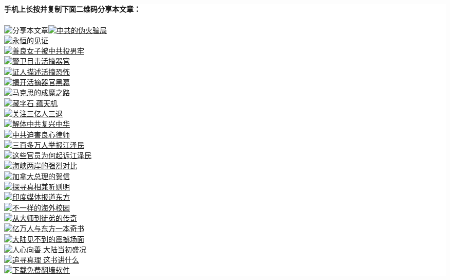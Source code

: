 <strong>手机上长按并复制下面二维码分享本文章：</strong><br><br><img src="https://chart.apis.google.com/chart?cht=qr&chs=240x240&choe=UTF-8&chld=M|2&chl=https://github.com/idzwdk333/djy/blob/master/gb/22/3/26/n13675233.md%231" title="分享本文章"></td><td VALIGN=TOP><a href="https://github.com/idzwdk333/djy/blob/master/gb/16/1/21/n4622075.md?dfh#1" target="_blank"><img src="https://raw.githubusercontent.com/idzwdk333/djy/master/gb/300/wei-f1.jpg" title="中共的伪火骗局"  alt="中共的伪火骗局"></a><br><a href="https://github.com/idzwdk333/www/blob/master/README.md?dfh#9" target="_blank"><img src="https://raw.githubusercontent.com/idzwdk333/djy/master/gb/300/yong-h.jpg" title="永恒的见证"  alt="永恒的见证"></a><br><a href="https://github.com/idzwdk333/djy/blob/master/gb/13/9/29/n3974789.md?dfh#1" target="_blank"><img src="https://raw.githubusercontent.com/idzwdk333/djy/master/gb/300/shang-lnz.jpg" title="善良女子被中共投男牢"  alt="善良女子被中共投男牢"></a><br><a href="https://github.com/idzwdk333/djy/blob/master/gb/16/3/16/n4663449.md?dfh#1" target="_blank"><img src="https://raw.githubusercontent.com/idzwdk333/djy/master/gb/300/huo-z3.jpg" title="警卫目击活摘器官"  alt="警卫目击活摘器官"></a><br><a href="https://github.com/idzwdk333/djy/blob/master/gb/16/8/7/n8177641.md?dfh#1" target="_blank"><img src="https://raw.githubusercontent.com/idzwdk333/djy/master/gb/300/huo-z4.jpg" title="证人描述活摘恐怖"  alt="证人描述活摘恐怖"></a><br><a href="https://github.com/idzwdk333/djy/blob/master/gb/10/4/19/n2881569.md?dfh#1" target="_blank"><img src="https://raw.githubusercontent.com/idzwdk333/djy/master/gb/300/huo-z1.jpg" title="揭开活摘器官黑幕"  alt="揭开活摘器官黑幕"></a><br><a href="https://github.com/idzwdk333/djy/blob/master/gb/10/11/7/n3077476.md?dfh#1" target="_blank"><img src="https://raw.githubusercontent.com/idzwdk333/djy/master/gb/300/ma-ks.jpg" title="马克思的成魔之路"  alt="马克思的成魔之路"></a><br><a href="https://github.com/idzwdk333/djy/blob/master/gb/14/6/9/n4173977.md?dfh#1" target="_blank"><img src="https://raw.githubusercontent.com/idzwdk333/djy/master/gb/300/chang-zs.jpg" title="藏字石 蕴天机"  alt="藏字石 蕴天机"></a><br><a href="https://github.com/idzwdk333/djy/blob/master/gb/18/5/10/n10381511.md?dfh#1" target="_blank"><img src="https://raw.githubusercontent.com/idzwdk333/djy/master/gb/300/st1.jpg" title="关注三亿人三退"  alt="关注三亿人三退"></a><br><a href="https://github.com/idzwdk333/djy/blob/master/gb/18/3/21/n10237682.md?dfh#1" target="_blank"><img src="https://raw.githubusercontent.com/idzwdk333/djy/master/gb/300/jie-t.jpg" title="解体中共复兴中华"  alt="解体中共复兴中华"></a><br><a href="https://github.com/idzwdk333/djy/blob/master/gb/9/2/9/n2422991.md?dfh#1" target="_blank"><img src="https://raw.githubusercontent.com/idzwdk333/djy/master/gb/300/gao-zs.jpg" title="中共迫害良心律师"  alt="中共迫害良心律师"></a><br><a href="https://github.com/idzwdk333/djy/blob/master/gb/18/12/9/n10900044.md?dfh#1" target="_blank"><img src="https://raw.githubusercontent.com/idzwdk333/djy/master/gb/300/sj1.jpg" title="三百多万人举报江泽民"  alt="三百多万人举报江泽民"></a><br><a href="https://github.com/idzwdk333/djy/blob/master/gb/18/8/28/n10672014.md?dfh#1" target="_blank"><img src="https://raw.githubusercontent.com/idzwdk333/djy/master/gb/300/sj2.jpg" title="这些官员为何起诉江泽民"  alt="这些官员为何起诉江泽民"></a><br><a href="https://github.com/idzwdk333/djy/blob/master/gb/8/12/18/n2367165.md?dfh#1" target="_blank"><img src="https://raw.githubusercontent.com/idzwdk333/djy/master/gb/300/liangan.jpg" title="海峡两岸的强烈对比"  alt="海峡两岸的强烈对比"></a><br><a href="https://github.com/idzwdk333/djy/blob/master/gb/15/12/10/n4593139.md?dfh#1" target="_blank"><img src="https://raw.githubusercontent.com/idzwdk333/djy/master/gb/300/jia-ndzl.jpg" title="加拿大总理的贺信"  alt="加拿大总理的贺信"></a><br><a href="https://github.com/idzwdk333/djy/blob/master/gb/11/6/17/n3289382.md?dfh#1" target="_blank"><img src="https://raw.githubusercontent.com/idzwdk333/djy/master/gb/300/xiao-wd.jpg" title="探寻真相兼听则明"  alt="探寻真相兼听则明"></a><br><a href="https://github.com/idzwdk333/djy/blob/master/gb/18/10/27/n10812623.md?dfh#1" target="_blank"><img src="https://raw.githubusercontent.com/idzwdk333/djy/master/gb/300/yindu.jpg" title="印度媒体报道东方"  alt="印度媒体报道东方"></a><br><a href="https://github.com/idzwdk333/djy/blob/master/gb/18/6/9/n10469652.md?dfh#1" target="_blank"><img src="https://raw.githubusercontent.com/idzwdk333/djy/master/gb/300/xie-j.jpg" title="不一样的海外校园"  alt="不一样的海外校园"></a><br><a href="https://github.com/idzwdk333/djy/blob/master/gb/7/4/5/n1669415.md?dfh#1" target="_blank"><img src="https://raw.githubusercontent.com/idzwdk333/djy/master/gb/300/li-up.jpg" title="从大师到徒弟的传奇"  alt="从大师到徒弟的传奇"></a><br><a href="https://github.com/idzwdk333/djy/blob/master/gb/17/5/26/n9191512.md?dfh#1" target="_blank"><img src="https://raw.githubusercontent.com/idzwdk333/djy/master/gb/300/zfl2.jpg" title="亿万人与东方一本奇书"  alt="亿万人与东方一本奇书"></a><br><a href="https://github.com/idzwdk333/djy/blob/master/gb/13/11/27/n4020290.md?dfh#1" target="_blank"><img src="https://raw.githubusercontent.com/idzwdk333/djy/master/gb/300/zhen-h.jpg" title="大陆见不到的震撼场面"  alt="大陆见不到的震撼场面"></a><br><a href="https://github.com/idzwdk333/djy/blob/master/gb/15/7/17/n4482910.md?dfh#1" target="_blank"><img src="https://raw.githubusercontent.com/idzwdk333/djy/master/gb/300/dalu-sk.jpg" title="人心向善 大陆当初盛况"  alt="人心向善 大陆当初盛况"></a><br><a href="https://github.com/idzwdk333/djy/blob/master/gb/19/1/5/n10955468.md?dfh#1" target="_blank"><img src="https://raw.githubusercontent.com/idzwdk333/djy/master/gb/300/zfl1.jpg" title="追寻真理 这书讲什么"  alt="追寻真理 这书讲什么"></a><br><a href="https://github.com/idzwdk333/www/blob/master/README.md?dfh#1" target="_blank"><img src="https://raw.githubusercontent.com/idzwdk333/djy/master/gb/300/fq1.jpg" title="下载免费翻墙软件"  alt="下载免费翻墙软件"></a><br></td></tr></table>
